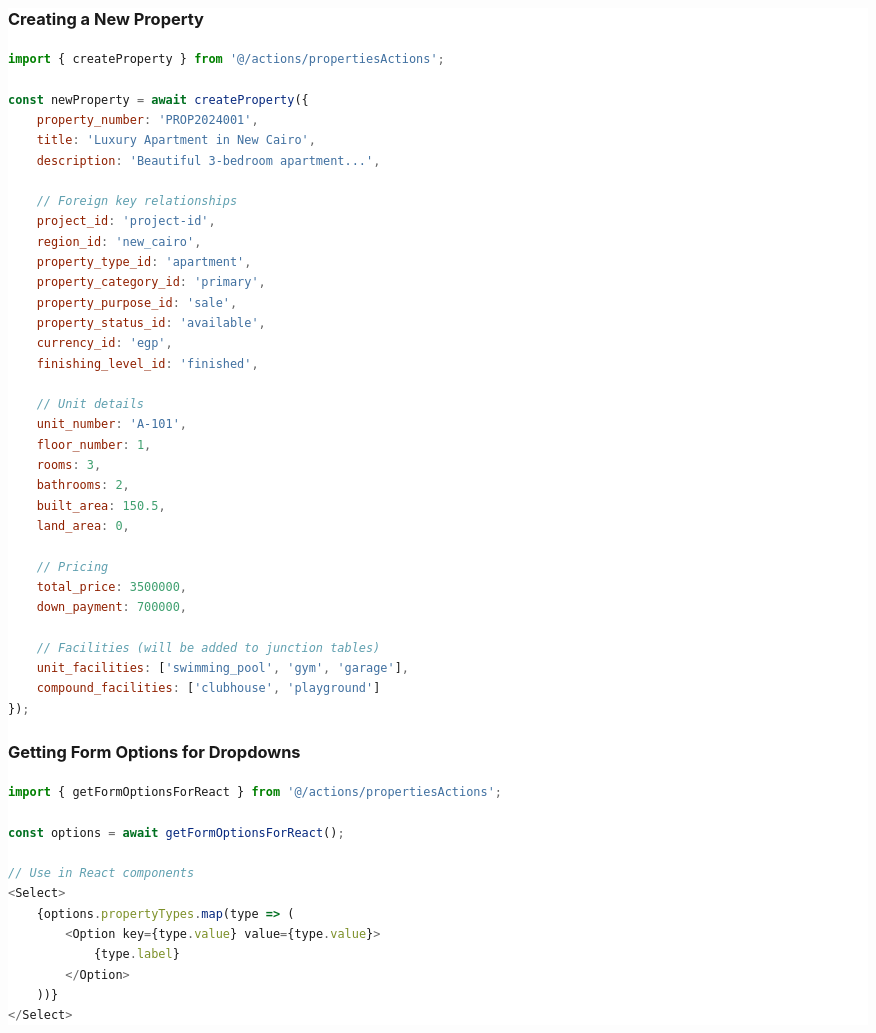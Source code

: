 ### Creating a New Property

```javascript
import { createProperty } from '@/actions/propertiesActions';

const newProperty = await createProperty({
    property_number: 'PROP2024001',
    title: 'Luxury Apartment in New Cairo',
    description: 'Beautiful 3-bedroom apartment...',
    
    // Foreign key relationships
    project_id: 'project-id',
    region_id: 'new_cairo',
    property_type_id: 'apartment',
    property_category_id: 'primary',
    property_purpose_id: 'sale',
    property_status_id: 'available',
    currency_id: 'egp',
    finishing_level_id: 'finished',
    
    // Unit details
    unit_number: 'A-101',
    floor_number: 1,
    rooms: 3,
    bathrooms: 2,
    built_area: 150.5,
    land_area: 0,
    
    // Pricing
    total_price: 3500000,
    down_payment: 700000,
    
    // Facilities (will be added to junction tables)
    unit_facilities: ['swimming_pool', 'gym', 'garage'],
    compound_facilities: ['clubhouse', 'playground']
});
```

### Getting Form Options for Dropdowns

```javascript
import { getFormOptionsForReact } from '@/actions/propertiesActions';

const options = await getFormOptionsForReact();

// Use in React components
<Select>
    {options.propertyTypes.map(type => (
        <Option key={type.value} value={type.value}>
            {type.label}
        </Option>
    ))}
</Select>
```
